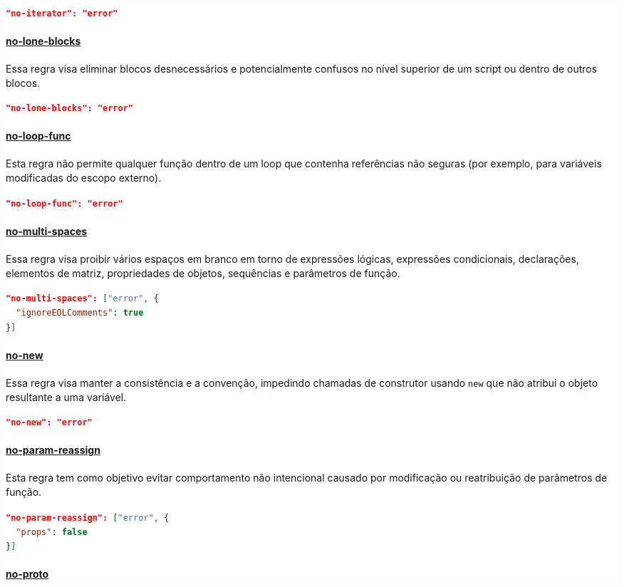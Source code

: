 ```json
"no-iterator": "error"
```

#### [no-lone-blocks](https://eslint.org/docs/rules/no-lone-blocks)

Essa regra visa eliminar blocos desnecessários e potencialmente confusos no nível superior de um script ou dentro de outros blocos.

```json
"no-lone-blocks": "error"
```

#### [no-loop-func](https://eslint.org/docs/rules/no-loop-func)

Esta regra não permite qualquer função dentro de um loop que contenha referências não seguras (por exemplo, para variáveis modificadas do escopo externo).

```json
"no-loop-func": "error"
```

#### [no-multi-spaces](https://eslint.org/docs/rules/no-multi-spaces)

Essa regra visa proibir vários espaços em branco em torno de expressões lógicas, expressões condicionais, declarações, elementos de matriz, propriedades de objetos, sequências e parâmetros de função.

```json
"no-multi-spaces": ["error", {
  "ignoreEOLComments": true
}]
```

#### [no-new](https://eslint.org/docs/rules/no-new)

Essa regra visa manter a consistência e a convenção, impedindo chamadas de construtor usando `new` que não atribui o objeto resultante a uma variável.

```json
"no-new": "error"
```

#### [no-param-reassign](https://eslint.org/docs/rules/no-param-reassign)

Esta regra tem como objetivo evitar comportamento não intencional causado por modificação ou reatribuição de parâmetros de função.

```json
"no-param-reassign": ["error", {
  "props": false
}]
```

#### [no-proto](https://eslint.org/docs/rules/no-proto)
